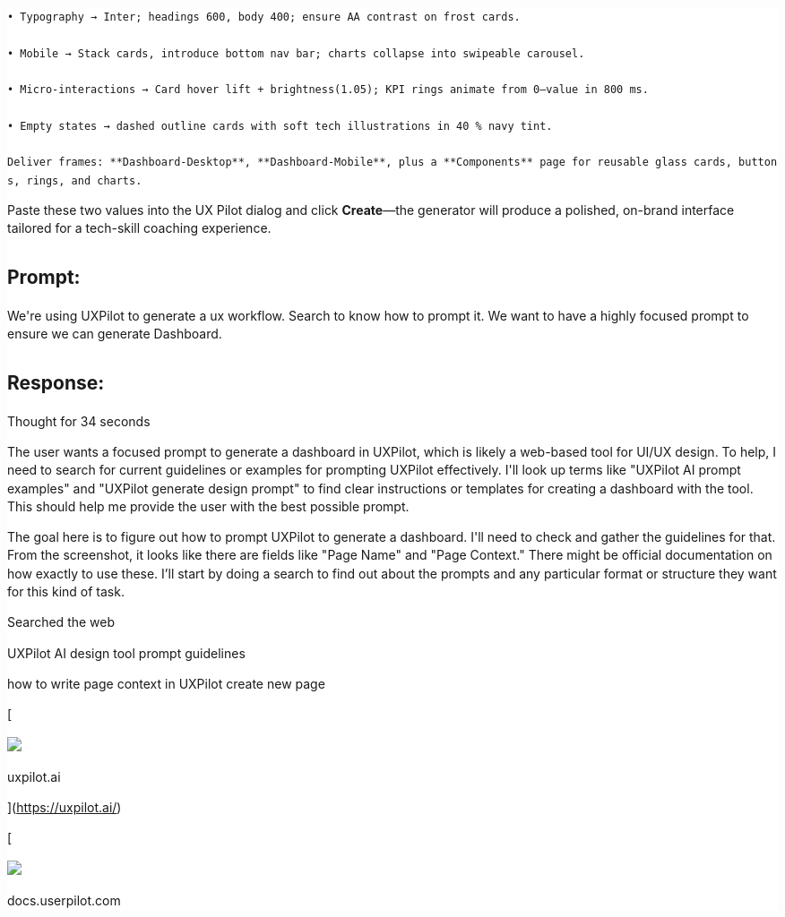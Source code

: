 ```text
• Typography → Inter; headings 600, body 400; ensure AA contrast on frost cards.

• Mobile → Stack cards, introduce bottom nav bar; charts collapse into swipeable carousel.

• Micro-interactions → Card hover lift + brightness(1.05); KPI rings animate from 0–value in 800 ms.

• Empty states → dashed outline cards with soft tech illustrations in 40 % navy tint.

Deliver frames: **Dashboard-Desktop**, **Dashboard-Mobile**, plus a **Components** page for reusable glass cards, buttons, rings, and charts.
```

Paste these two values into the UX Pilot dialog and click **Create**—the generator will produce a polished, on-brand interface tailored for a tech-skill coaching experience.

## Prompt:
We're using UXPilot to generate a ux workflow. Search to know how to prompt it. We want to have a highly focused prompt to ensure we can generate Dashboard.

## Response:
Thought for 34 seconds

The user wants a focused prompt to generate a dashboard in UXPilot, which is likely a web-based tool for UI/UX design. To help, I need to search for current guidelines or examples for prompting UXPilot effectively. I'll look up terms like "UXPilot AI prompt examples" and "UXPilot generate design prompt" to find clear instructions or templates for creating a dashboard with the tool. This should help me provide the user with the best possible prompt.

The goal here is to figure out how to prompt UXPilot to generate a dashboard. I'll need to check and gather the guidelines for that. From the screenshot, it looks like there are fields like "Page Name" and "Page Context." There might be official documentation on how exactly to use these. I’ll start by doing a search to find out about the prompts and any particular format or structure they want for this kind of task.

Searched the web

UXPilot AI design tool prompt guidelines

how to write page context in UXPilot create new page

[

![](https://www.google.com/s2/favicons?domain=https://uxpilot.ai&sz=32)

uxpilot.ai

](https://uxpilot.ai/)

[

![](https://www.google.com/s2/favicons?domain=https://docs.userpilot.com&sz=32)

docs.userpilot.com
